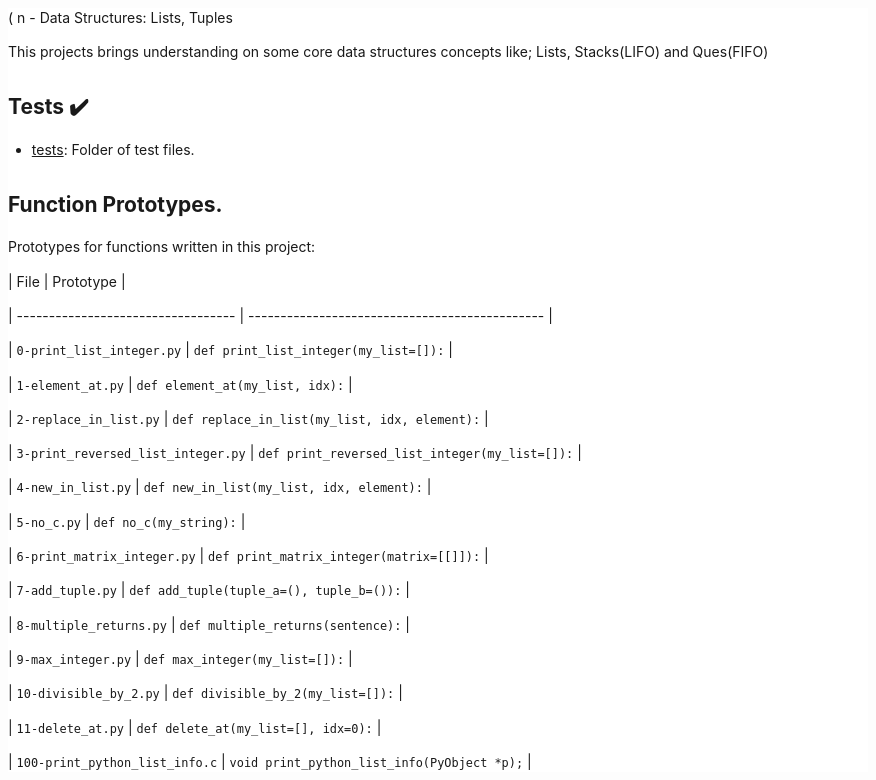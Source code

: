 (
n - Data Structures: Lists, Tuples



This projects brings understanding on some core data structures concepts like; Lists, Stacks(LIFO) and Ques(FIFO)



## Tests :heavy_check_mark:



* [tests](./tests): Folder of test files.



## Function Prototypes.



Prototypes for functions written in this project:



| File                               | Prototype                                      |

| ---------------------------------- | ---------------------------------------------- |

| `0-print_list_integer.py`          | `def print_list_integer(my_list=[]):`          |

| `1-element_at.py`                  | `def element_at(my_list, idx):`                |

| `2-replace_in_list.py`             | `def replace_in_list(my_list, idx, element):`  |

| `3-print_reversed_list_integer.py` | `def print_reversed_list_integer(my_list=[]):` |

| `4-new_in_list.py`                 | `def new_in_list(my_list, idx, element):`      |

| `5-no_c.py`                        | `def no_c(my_string):`                         |

| `6-print_matrix_integer.py`        | `def print_matrix_integer(matrix=[[]]):`       |

| `7-add_tuple.py`                   | `def add_tuple(tuple_a=(), tuple_b=()):`       |

| `8-multiple_returns.py`            | `def multiple_returns(sentence):`              |

| `9-max_integer.py`                 | `def max_integer(my_list=[]):`                 |

| `10-divisible_by_2.py`             | `def divisible_by_2(my_list=[]):`              |

| `11-delete_at.py`                  | `def delete_at(my_list=[], idx=0):`            |

| `100-print_python_list_info.c`     | `void print_python_list_info(PyObject *p);`    |
